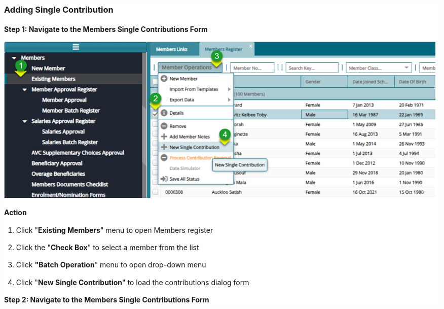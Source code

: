 ### Adding Single Contribution

**Step 1: Navigate to the Members Single Contributions Form**

<img  alt="Navigate to the Members Single Contributions Form" width="99%" height="auto"  class="center"  src="../.vuepress/public/img/media12/image14.png">


**Action**

1.  Click "**Existing Members**" menu to open Members register

2.  Click the "**Check Box**" to select a member from the list

3.  Click **"Batch Operation**" menu to open drop-down menu

4.  Click "**New Single Contribution**" to load the contributions dialog form



**Step 2: Navigate to the Members Single Contributions Form**
